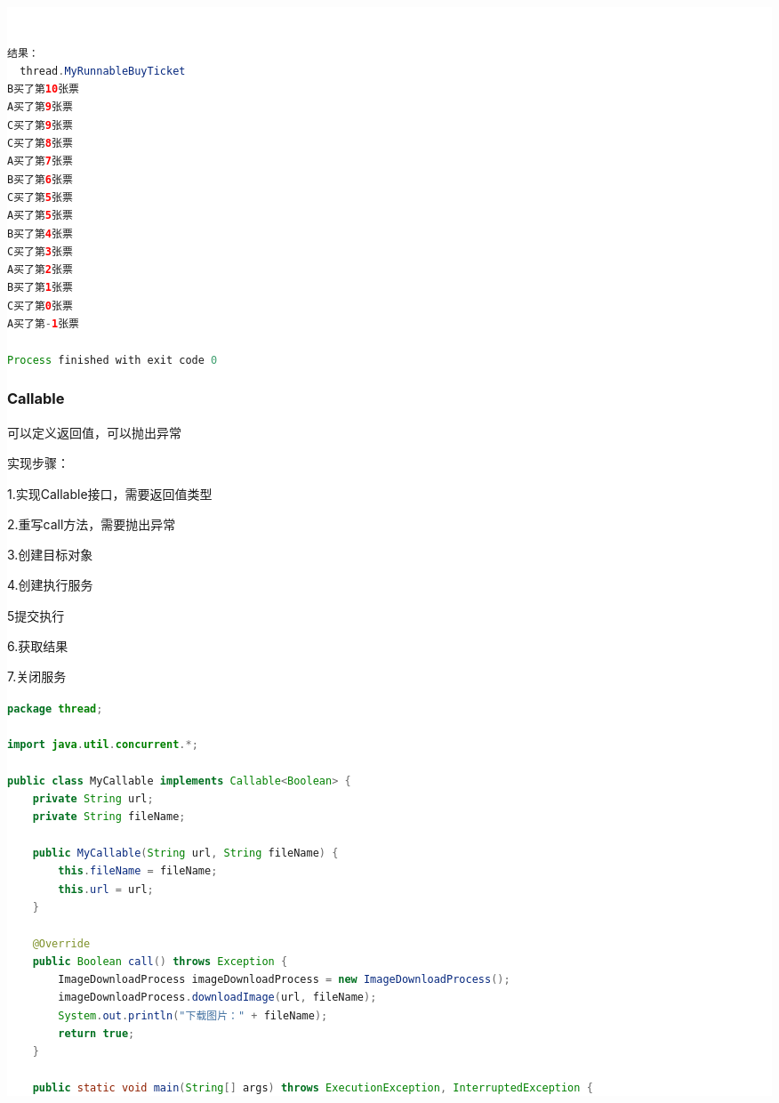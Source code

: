    ```java
   
   
   结果：
     thread.MyRunnableBuyTicket
   B买了第10张票
   A买了第9张票
   C买了第9张票
   C买了第8张票
   A买了第7张票
   B买了第6张票
   C买了第5张票
   A买了第5张票
   B买了第4张票
   C买了第3张票
   A买了第2张票
   B买了第1张票
   C买了第0张票
   A买了第-1张票
   
   Process finished with exit code 0
   
   ```
   
   

### Callable

可以定义返回值，可以抛出异常

实现步骤：

1.实现Callable接口，需要返回值类型

2.重写call方法，需要抛出异常

3.创建目标对象

4.创建执行服务

5提交执行

6.获取结果

7.关闭服务

```java
package thread;

import java.util.concurrent.*;

public class MyCallable implements Callable<Boolean> {
    private String url;
    private String fileName;

    public MyCallable(String url, String fileName) {
        this.fileName = fileName;
        this.url = url;
    }

    @Override
    public Boolean call() throws Exception {
        ImageDownloadProcess imageDownloadProcess = new ImageDownloadProcess();
        imageDownloadProcess.downloadImage(url, fileName);
        System.out.println("下载图片：" + fileName);
        return true;
    }

    public static void main(String[] args) throws ExecutionException, InterruptedException {
```